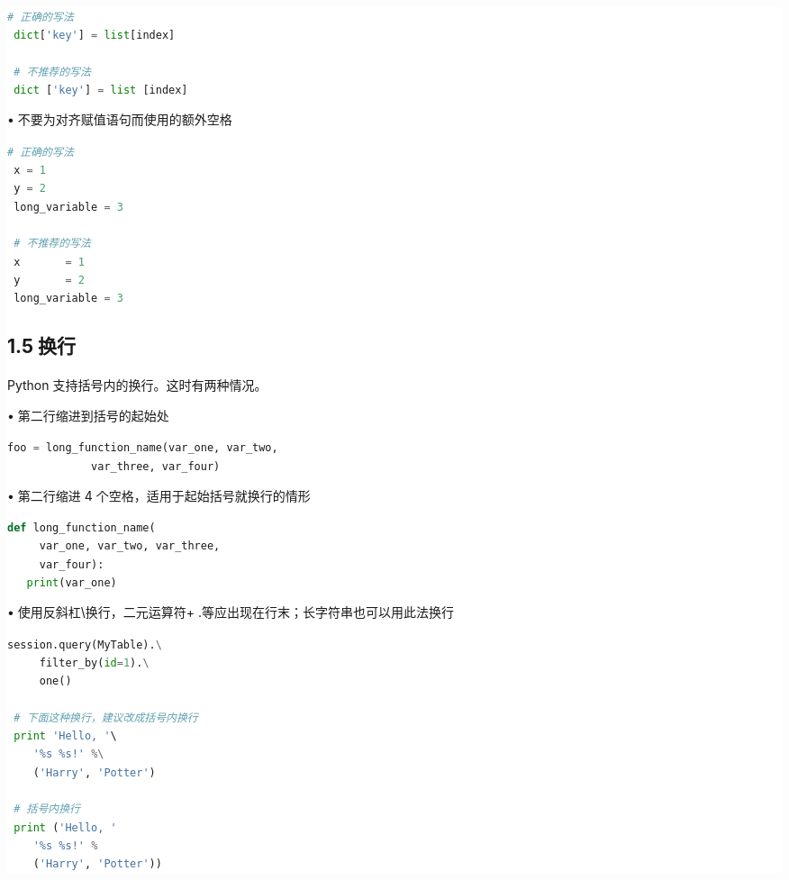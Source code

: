 ```python
# 正确的写法
 dict['key'] = list[index]
 
 # 不推荐的写法
 dict ['key'] = list [index]
```

•   不要为对齐赋值语句而使用的额外空格

```python
# 正确的写法
 x = 1
 y = 2
 long_variable = 3
 
 # 不推荐的写法
 x       = 1
 y       = 2
 long_variable = 3
```

## 1.5  换行

Python 支持括号内的换行。这时有两种情况。

•   第二行缩进到括号的起始处

```python
foo = long_function_name(var_one, var_two,
             var_three, var_four)
```

•   第二行缩进 4 个空格，适用于起始括号就换行的情形

```python
def long_function_name(
     var_one, var_two, var_three,
     var_four):
   print(var_one)
```

•   使用反斜杠\换行，二元运算符+ .等应出现在行末；长字符串也可以用此法换行

```python
session.query(MyTable).\
     filter_by(id=1).\
     one()
        
 # 下面这种换行，建议改成括号内换行
 print 'Hello, '\
    '%s %s!' %\
    ('Harry', 'Potter')
     
 # 括号内换行   
 print ('Hello, '
    '%s %s!' %
    ('Harry', 'Potter'))
```
